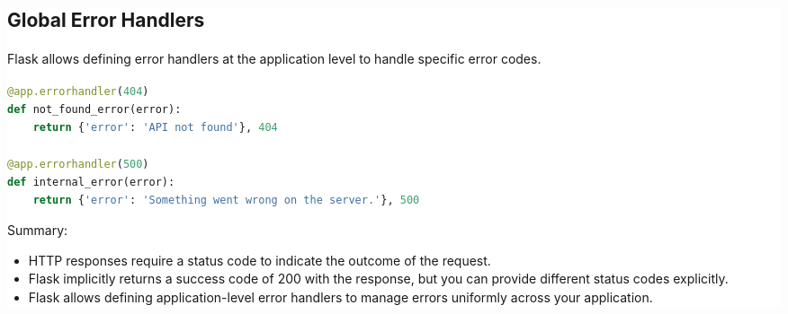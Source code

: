 ## Global Error Handlers

Flask allows defining error handlers at the application level to handle specific error codes.

```python
@app.errorhandler(404)
def not_found_error(error):
    return {'error': 'API not found'}, 404

@app.errorhandler(500)
def internal_error(error):
    return {'error': 'Something went wrong on the server.'}, 500
```

Summary:
- HTTP responses require a status code to indicate the outcome of the request.
- Flask implicitly returns a success code of 200 with the response, but you can provide different status codes explicitly.
- Flask allows defining application-level error handlers to manage errors uniformly across your application.